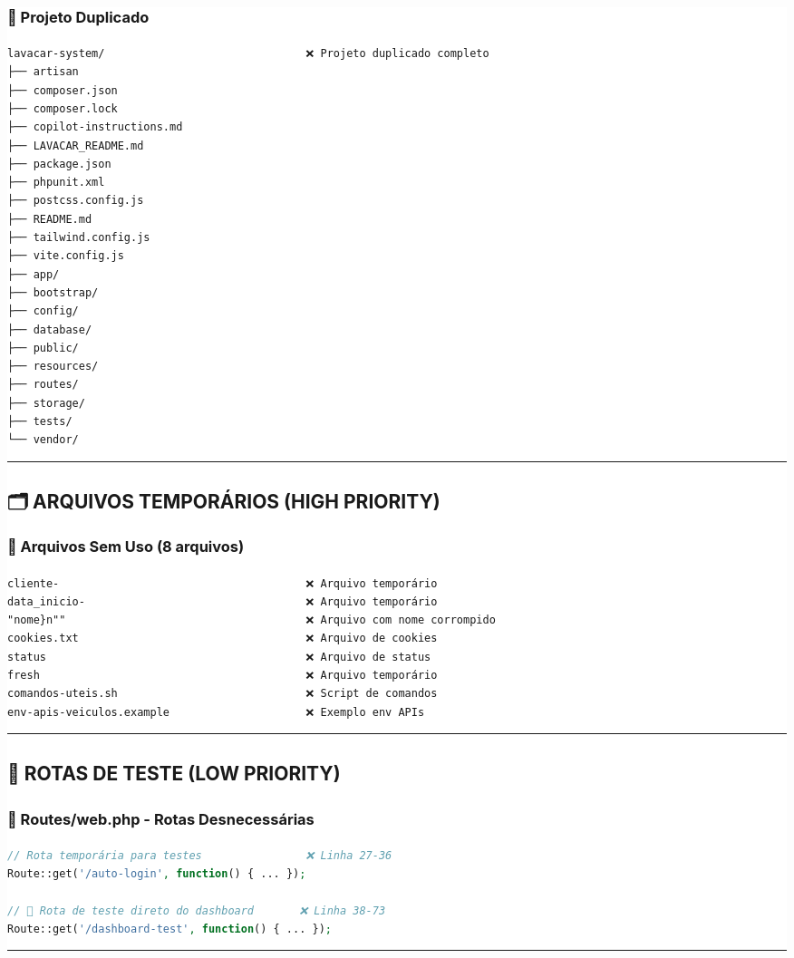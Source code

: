 ### 📁 Projeto Duplicado
```
lavacar-system/                               ❌ Projeto duplicado completo
├── artisan
├── composer.json
├── composer.lock
├── copilot-instructions.md
├── LAVACAR_README.md
├── package.json
├── phpunit.xml
├── postcss.config.js
├── README.md
├── tailwind.config.js
├── vite.config.js
├── app/
├── bootstrap/
├── config/
├── database/
├── public/
├── resources/
├── routes/
├── storage/
├── tests/
└── vendor/
```

---

## 🗂️ ARQUIVOS TEMPORÁRIOS (HIGH PRIORITY)

### 📄 Arquivos Sem Uso (8 arquivos)
```
cliente-                                      ❌ Arquivo temporário
data_inicio-                                  ❌ Arquivo temporário
"nome}n""                                     ❌ Arquivo com nome corrompido
cookies.txt                                   ❌ Arquivo de cookies
status                                        ❌ Arquivo de status
fresh                                         ❌ Arquivo temporário
comandos-uteis.sh                             ❌ Script de comandos
env-apis-veiculos.example                     ❌ Exemplo env APIs
```

---

## 🔧 ROTAS DE TESTE (LOW PRIORITY)

### 📄 Routes/web.php - Rotas Desnecessárias
```php
// Rota temporária para testes                ❌ Linha 27-36
Route::get('/auto-login', function() { ... });

// 🧪 Rota de teste direto do dashboard       ❌ Linha 38-73
Route::get('/dashboard-test', function() { ... });
```

---